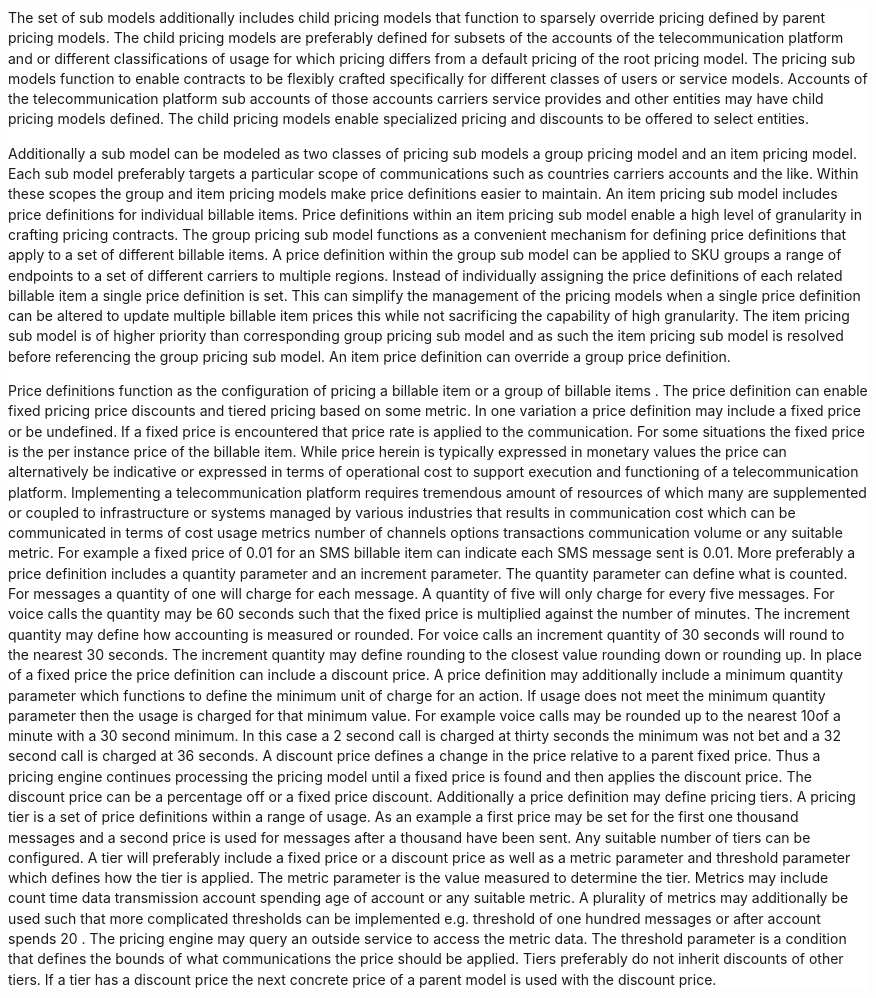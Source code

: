 The set of sub models additionally includes child pricing models that function to sparsely override pricing defined by parent pricing models. The child pricing models are preferably defined for subsets of the accounts of the telecommunication platform and or different classifications of usage for which pricing differs from a default pricing of the root pricing model. The pricing sub models function to enable contracts to be flexibly crafted specifically for different classes of users or service models. Accounts of the telecommunication platform sub accounts of those accounts carriers service provides and other entities may have child pricing models defined. The child pricing models enable specialized pricing and discounts to be offered to select entities.

Additionally a sub model can be modeled as two classes of pricing sub models a group pricing model and an item pricing model. Each sub model preferably targets a particular scope of communications such as countries carriers accounts and the like. Within these scopes the group and item pricing models make price definitions easier to maintain. An item pricing sub model includes price definitions for individual billable items. Price definitions within an item pricing sub model enable a high level of granularity in crafting pricing contracts. The group pricing sub model functions as a convenient mechanism for defining price definitions that apply to a set of different billable items. A price definition within the group sub model can be applied to SKU groups a range of endpoints to a set of different carriers to multiple regions. Instead of individually assigning the price definitions of each related billable item a single price definition is set. This can simplify the management of the pricing models when a single price definition can be altered to update multiple billable item prices this while not sacrificing the capability of high granularity. The item pricing sub model is of higher priority than corresponding group pricing sub model and as such the item pricing sub model is resolved before referencing the group pricing sub model. An item price definition can override a group price definition.

Price definitions function as the configuration of pricing a billable item or a group of billable items . The price definition can enable fixed pricing price discounts and tiered pricing based on some metric. In one variation a price definition may include a fixed price or be undefined. If a fixed price is encountered that price rate is applied to the communication. For some situations the fixed price is the per instance price of the billable item. While price herein is typically expressed in monetary values the price can alternatively be indicative or expressed in terms of operational cost to support execution and functioning of a telecommunication platform. Implementing a telecommunication platform requires tremendous amount of resources of which many are supplemented or coupled to infrastructure or systems managed by various industries that results in communication cost which can be communicated in terms of cost usage metrics number of channels options transactions communication volume or any suitable metric. For example a fixed price of 0.01 for an SMS billable item can indicate each SMS message sent is 0.01. More preferably a price definition includes a quantity parameter and an increment parameter. The quantity parameter can define what is counted. For messages a quantity of one will charge for each message. A quantity of five will only charge for every five messages. For voice calls the quantity may be 60 seconds such that the fixed price is multiplied against the number of minutes. The increment quantity may define how accounting is measured or rounded. For voice calls an increment quantity of 30 seconds will round to the nearest 30 seconds. The increment quantity may define rounding to the closest value rounding down or rounding up. In place of a fixed price the price definition can include a discount price. A price definition may additionally include a minimum quantity parameter which functions to define the minimum unit of charge for an action. If usage does not meet the minimum quantity parameter then the usage is charged for that minimum value. For example voice calls may be rounded up to the nearest 10of a minute with a 30 second minimum. In this case a 2 second call is charged at thirty seconds the minimum was not bet and a 32 second call is charged at 36 seconds. A discount price defines a change in the price relative to a parent fixed price. Thus a pricing engine continues processing the pricing model until a fixed price is found and then applies the discount price. The discount price can be a percentage off or a fixed price discount. Additionally a price definition may define pricing tiers. A pricing tier is a set of price definitions within a range of usage. As an example a first price may be set for the first one thousand messages and a second price is used for messages after a thousand have been sent. Any suitable number of tiers can be configured. A tier will preferably include a fixed price or a discount price as well as a metric parameter and threshold parameter which defines how the tier is applied. The metric parameter is the value measured to determine the tier. Metrics may include count time data transmission account spending age of account or any suitable metric. A plurality of metrics may additionally be used such that more complicated thresholds can be implemented e.g. threshold of one hundred messages or after account spends 20 . The pricing engine may query an outside service to access the metric data. The threshold parameter is a condition that defines the bounds of what communications the price should be applied. Tiers preferably do not inherit discounts of other tiers. If a tier has a discount price the next concrete price of a parent model is used with the discount price.
